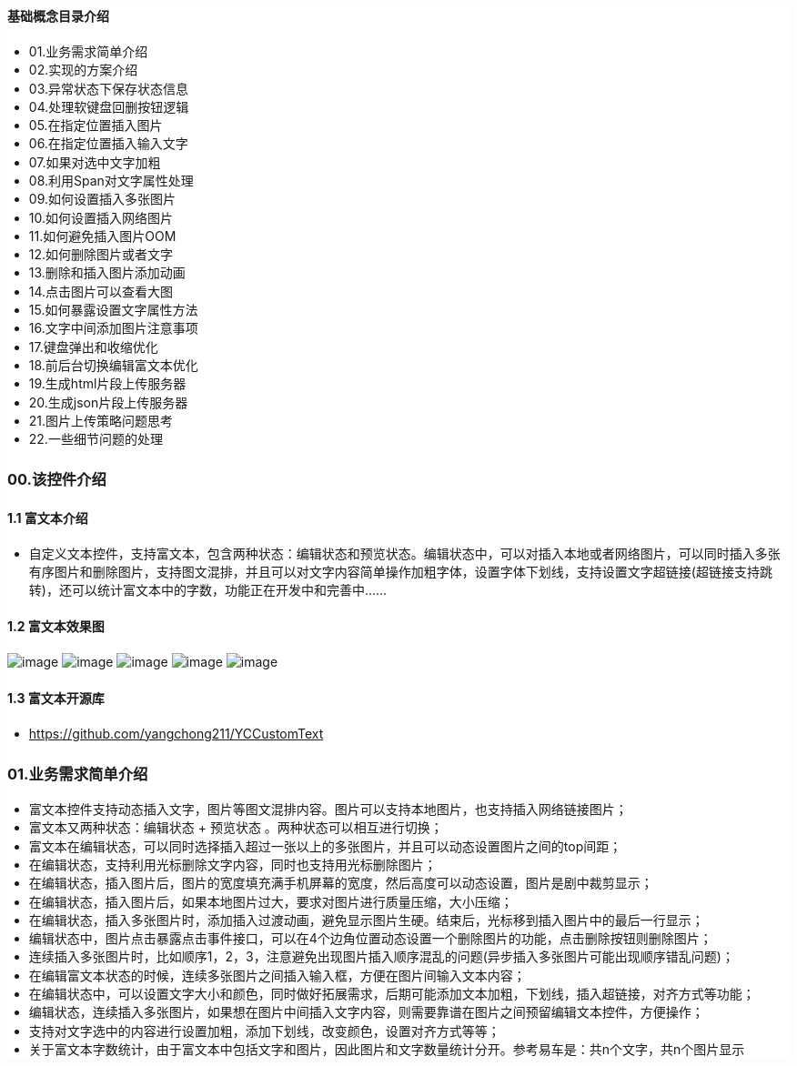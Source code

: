 #### 基础概念目录介绍
- 01.业务需求简单介绍
- 02.实现的方案介绍
- 03.异常状态下保存状态信息
- 04.处理软键盘回删按钮逻辑
- 05.在指定位置插入图片
- 06.在指定位置插入输入文字
- 07.如果对选中文字加粗
- 08.利用Span对文字属性处理
- 09.如何设置插入多张图片
- 10.如何设置插入网络图片
- 11.如何避免插入图片OOM
- 12.如何删除图片或者文字
- 13.删除和插入图片添加动画
- 14.点击图片可以查看大图
- 15.如何暴露设置文字属性方法
- 16.文字中间添加图片注意事项
- 17.键盘弹出和收缩优化
- 18.前后台切换编辑富文本优化
- 19.生成html片段上传服务器
- 20.生成json片段上传服务器
- 21.图片上传策略问题思考
- 22.一些细节问题的处理


### 00.该控件介绍
#### 1.1 富文本介绍
- 自定义文本控件，支持富文本，包含两种状态：编辑状态和预览状态。编辑状态中，可以对插入本地或者网络图片，可以同时插入多张有序图片和删除图片，支持图文混排，并且可以对文字内容简单操作加粗字体，设置字体下划线，支持设置文字超链接(超链接支持跳转)，还可以统计富文本中的字数，功能正在开发中和完善中……


#### 1.2 富文本效果图
![image](https://img-blog.csdnimg.cn/20191225181646837.jpeg)
![image](https://img-blog.csdnimg.cn/2019122518174761.jpeg)
![image](https://img-blog.csdnimg.cn/20191225181807586.jpeg)
![image](https://img-blog.csdnimg.cn/20191225181830627.jpeg)
![image](https://img-blog.csdnimg.cn/20191225181849342.jpeg)



#### 1.3 富文本开源库
- https://github.com/yangchong211/YCCustomText




### 01.业务需求简单介绍
- 富文本控件支持动态插入文字，图片等图文混排内容。图片可以支持本地图片，也支持插入网络链接图片；
- 富文本又两种状态：编辑状态 + 预览状态 。两种状态可以相互进行切换；
- 富文本在编辑状态，可以同时选择插入超过一张以上的多张图片，并且可以动态设置图片之间的top间距；
- 在编辑状态，支持利用光标删除文字内容，同时也支持用光标删除图片；
- 在编辑状态，插入图片后，图片的宽度填充满手机屏幕的宽度，然后高度可以动态设置，图片是剧中裁剪显示；
- 在编辑状态，插入图片后，如果本地图片过大，要求对图片进行质量压缩，大小压缩；
- 在编辑状态，插入多张图片时，添加插入过渡动画，避免显示图片生硬。结束后，光标移到插入图片中的最后一行显示；
- 编辑状态中，图片点击暴露点击事件接口，可以在4个边角位置动态设置一个删除图片的功能，点击删除按钮则删除图片；
- 连续插入多张图片时，比如顺序1，2，3，注意避免出现图片插入顺序混乱的问题(异步插入多张图片可能出现顺序错乱问题)；
- 在编辑富文本状态的时候，连续多张图片之间插入输入框，方便在图片间输入文本内容；
- 在编辑状态中，可以设置文字大小和颜色，同时做好拓展需求，后期可能添加文本加粗，下划线，插入超链接，对齐方式等功能；
- 编辑状态，连续插入多张图片，如果想在图片中间插入文字内容，则需要靠谱在图片之间预留编辑文本控件，方便操作；
- 支持对文字选中的内容进行设置加粗，添加下划线，改变颜色，设置对齐方式等等；
- 关于富文本字数统计，由于富文本中包括文字和图片，因此图片和文字数量统计分开。参考易车是：共n个文字，共n个图片显示
